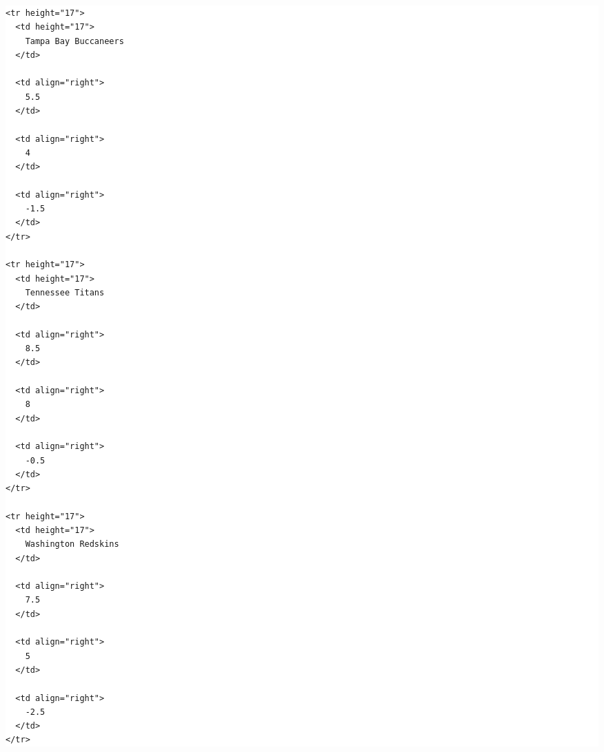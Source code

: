     <tr height="17">
      <td height="17">
        Tampa Bay Buccaneers
      </td>

      <td align="right">
        5.5
      </td>

      <td align="right">
        4
      </td>

      <td align="right">
        -1.5
      </td>
    </tr>

    <tr height="17">
      <td height="17">
        Tennessee Titans
      </td>

      <td align="right">
        8.5
      </td>

      <td align="right">
        8
      </td>

      <td align="right">
        -0.5
      </td>
    </tr>

    <tr height="17">
      <td height="17">
        Washington Redskins
      </td>

      <td align="right">
        7.5
      </td>

      <td align="right">
        5
      </td>

      <td align="right">
        -2.5
      </td>
    </tr>
  </table>
</div>
